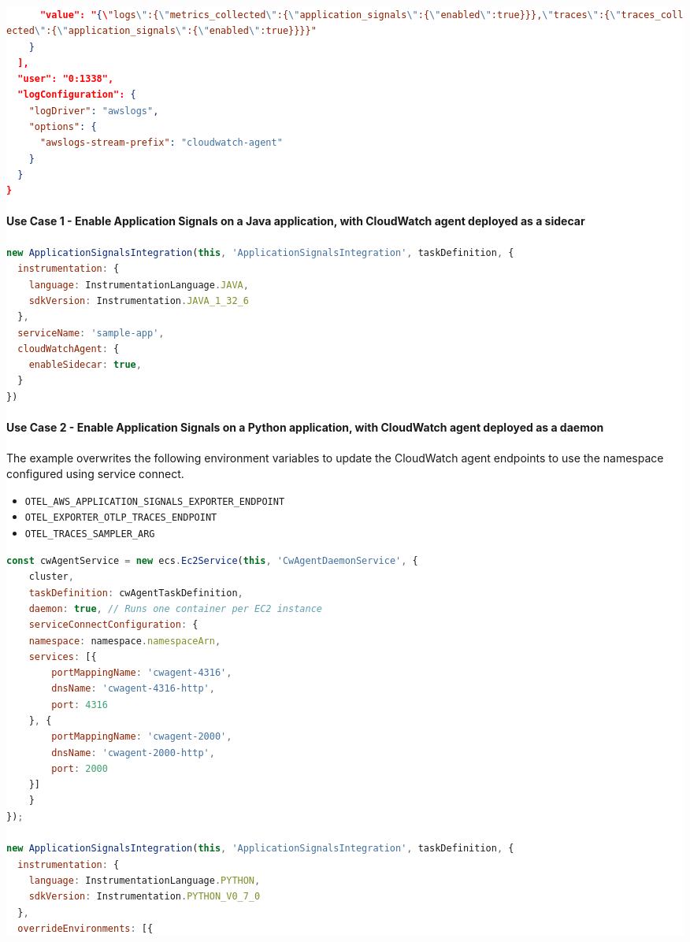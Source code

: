 ```json
      "value": "{\"logs\":{\"metrics_collected\":{\"application_signals\":{\"enabled\":true}}},\"traces\":{\"traces_collected\":{\"application_signals\":{\"enabled\":true}}}}"
    }
  ],
  "user": "0:1338",
  "logConfiguration": {
    "logDriver": "awslogs",
    "options": {
      "awslogs-stream-prefix": "cloudwatch-agent"
    }
  }
}
```

#### Use Case 1 - Enable Application Signals on a Java application, with CloudWatch agent deployed as a sidecar

```js
new ApplicationSignalsIntegration(this, 'ApplicationSignalsIntegration', taskDefinition, {
  instrumentation: {
    language: InstrumentationLanguage.JAVA,
    sdkVersion: Instrumentation.JAVA_1_32_6
  },
  serviceName: 'sample-app',
  cloudWatchAgent: {
    enableSidecar: true,
  }
})
```

#### Use Case 2 - Enable Application Signals on a Python application, with CloudWatch agent deployed as a daemon

The example overwrites the following environment variables to update the CloudWatch agent endpoints to use the namespace configured using service connect.

* `OTEL_AWS_APPLICATION_SIGNALS_EXPORTER_ENDPOINT`
* `OTEL_EXPORTER_OTLP_TRACES_ENDPOINT`
* `OTEL_TRACES_SAMPLER_ARG`

```js
const cwAgentService = new ecs.Ec2Service(this, 'CwAgentDaemonService', {
    cluster,
    taskDefinition: cwAgentTaskDefinition,
    daemon: true, // Runs one container per EC2 instance
    serviceConnectConfiguration: {
    namespace: namespace.namespaceArn,
    services: [{
        portMappingName: 'cwagent-4316',
        dnsName: 'cwagent-4316-http',
        port: 4316
    }, {
        portMappingName: 'cwagent-2000',
        dnsName: 'cwagent-2000-http',
        port: 2000
    }]
    }
});

new ApplicationSignalsIntegration(this, 'ApplicationSignalsIntegration', taskDefinition, {
  instrumentation: {
    language: InstrumentationLanguage.PYTHON,
    sdkVersion: Instrumentation.PYTHON_V0_7_0
  },
  overrideEnvironments: [{
```